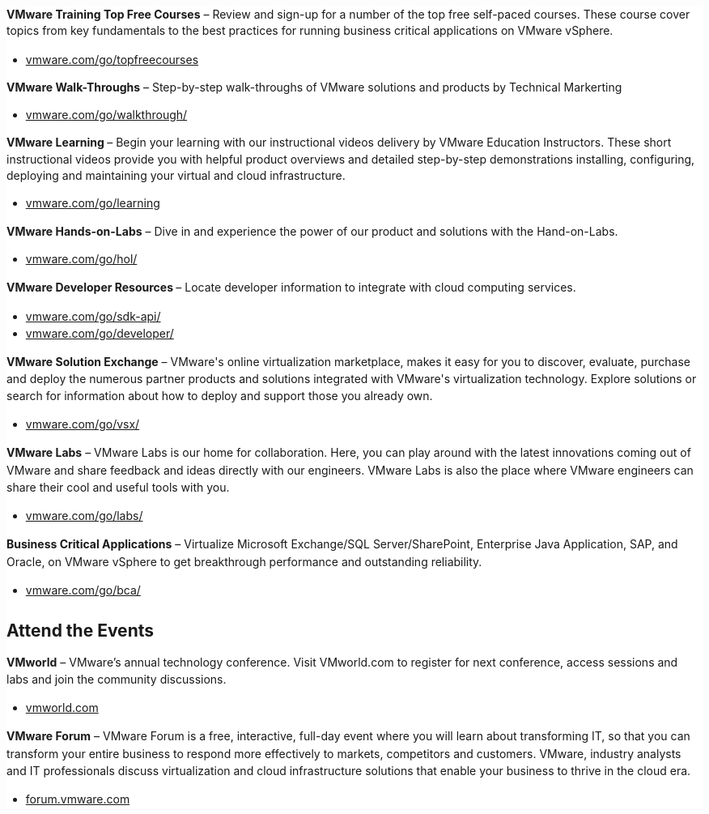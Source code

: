 <b>VMware Training Top </b><strong>Free Courses</strong> – Review and sign-up for a number of the top free self-paced courses. These course cover topics from key fundamentals to the best practices for running business critical applications on VMware vSphere.
<ul>
	<li><a style="line-height: 1.5em;" href="http://www.vmware.com/go/topfreecourses" target="_blank">vmware.com/go/topfreecourses</a></li>
</ul>
<strong>VMware Walk-Throughs</strong> – Step-by-step walk-throughs of VMware solutions and products by Technical Markerting
<ul>
	<li><a href="http://www.vmware.com/go/walkthrough/">vmware.com/go/walkthrough/</a></li>
</ul>
<strong>VMware Learning </strong>– Begin your learning with our instructional videos delivery by VMware Education Instructors. These short instructional videos provide you with helpful product overviews and detailed step-by-step demonstrations installing, configuring, deploying and maintaining your virtual and cloud infrastructure.
<ul>
	<li><a href="http://www.vmware.com/go/learning">vmware.com/go/learning</a></li>
</ul>
<strong>VMware Hands-on-Labs</strong> – Dive in and experience the power of our product and solutions with the Hand-on-Labs.
<ul>
	<li><a href="http://www.vmware.com/go/hol/">vmware.com/go/hol/</a></li>
</ul>
<b style="line-height: 1.5em;">VMware Developer Resources </b><span style="line-height: 1.5em;">– Locate developer information to integrate with cloud computing services.
<ul>
	<li><a href="http://www.vmware.com/go/sdk-api/">vmware.com/go/sdk-api/</a></li>
	<li><a href="http://www.vmware.com/go/developer/">vmware.com/go/developer/</a></li>
</ul>
<strong>VMware Solution Exchange</strong> – VMware's online virtualization marketplace, makes it easy for you to discover, evaluate, purchase and deploy the numerous partner products and solutions integrated with VMware's virtualization technology. Explore solutions or search for information about how to deploy and support those you already own.
<ul>
	<li><a href="http://www.vmware.com/go/vsx/">vmware.com/go/vsx/</a></li>
</ul>
<strong>VMware Labs</strong> – VMware Labs is our home for collaboration. Here, you can play around with the latest innovations coming out of VMware and share feedback and ideas directly with our engineers. VMware Labs is also the place where VMware engineers can share their cool and useful tools with you.
<ul>
	<li><a href="http://www.vmware.com/go/labs/">vmware.com/go/labs/</a></li>
</ul>
<b>Business Critical Applications</b> – Virtualize Microsoft Exchange/SQL Server/SharePoint, Enterprise Java Application, SAP, and Oracle, on VMware vSphere to get breakthrough performance and outstanding reliability.
<ul>
	<li><a href="http://www.vmware.com/go/bca/">vmware.com/go/bca/</a></li>
</ul>
<h2>Attend the Events</h2>
<strong>VMworld</strong> – VMware’s annual technology conference. Visit VMworld.com to register for next conference, access sessions and labs and join the community discussions.
<ul>
	<li><a href="http://www.vmworld.com">vmworld.com</a></li>
</ul>
<strong>VMware Forum</strong> – VMware Forum is a free, interactive, full-day event where you will learn about transforming IT, so that you can transform your entire business to respond more effectively to markets, competitors and customers. VMware, industry analysts and IT professionals discuss virtualization and cloud infrastructure solutions that enable your business to thrive in the cloud era.
<ul>
	<li><a href="http://forum.vmware.com">forum.vmware.com</a></li>
</ul>